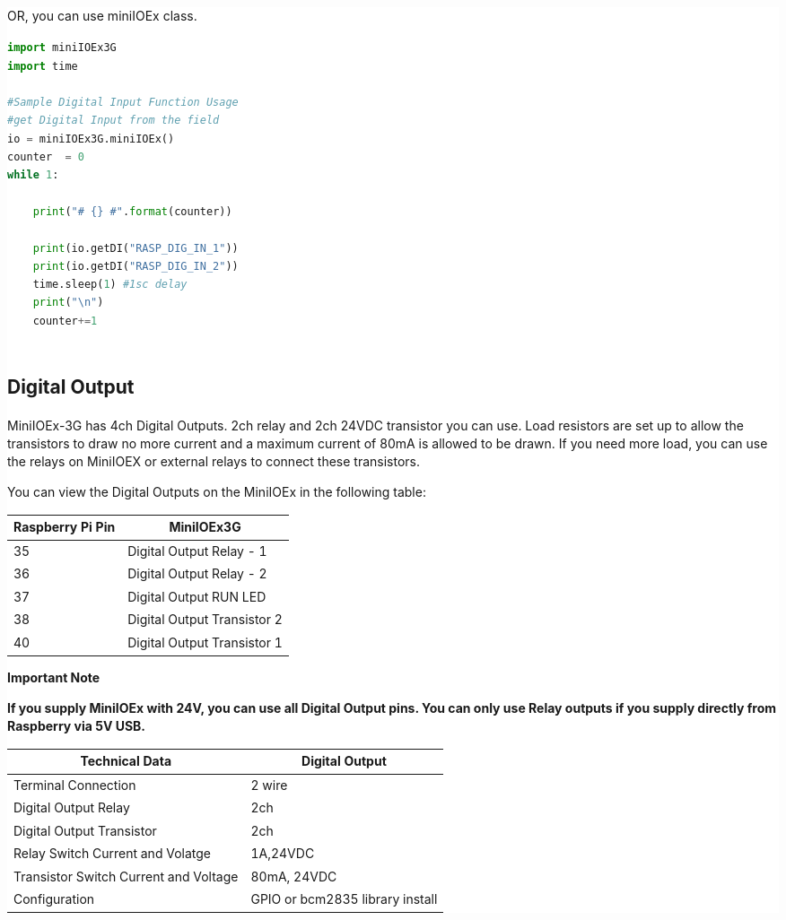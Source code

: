 OR, you can use miniIOEx class. 

```python
import miniIOEx3G
import time

#Sample Digital Input Function Usage
#get Digital Input from the field
io = miniIOEx3G.miniIOEx()
counter  = 0
while 1:

    print("# {} #".format(counter))

    print(io.getDI("RASP_DIG_IN_1"))
    print(io.getDI("RASP_DIG_IN_2"))
    time.sleep(1) #1sc delay
    print("\n")
	counter+=1
	
```

## Digital Output ##

MiniIOEx-3G has 4ch Digital Outputs. 2ch relay and 2ch 24VDC transistor you can use. Load resistors are set up to allow the transistors to draw no more current and a maximum current of 80mA is allowed to be drawn. If you need more load, you can use the relays on MiniIOEX or external relays to connect these transistors.

You can view the Digital Outputs on the MiniIOEx in the following table:

| Raspberry Pi Pin 	| MiniIOEx3G | 
| --- | --- |
| 35	| Digital Output Relay - 1 |
| 36	| Digital Output Relay - 2 |
| 37	| Digital Output RUN LED |
| 38	| Digital Output Transistor 2 |
| 40	| Digital Output Transistor 1 |


**Important Note**

**If you supply MiniIOEx with 24V, you can use all Digital Output pins. You can only use Relay outputs if you supply directly from Raspberry via 5V USB.**

| Technical Data  	| Digital Output | 
| --- | --- |
| Terminal Connection |	2 wire |
| Digital Output Relay | 	2ch |
| Digital Output Transistor 	| 2ch |
| Relay Switch Current and Volatge	| 1A,24VDC |
| Transistor Switch Current and Voltage	| 80mA, 24VDC |
| Configuration	| GPIO or bcm2835 library install |
